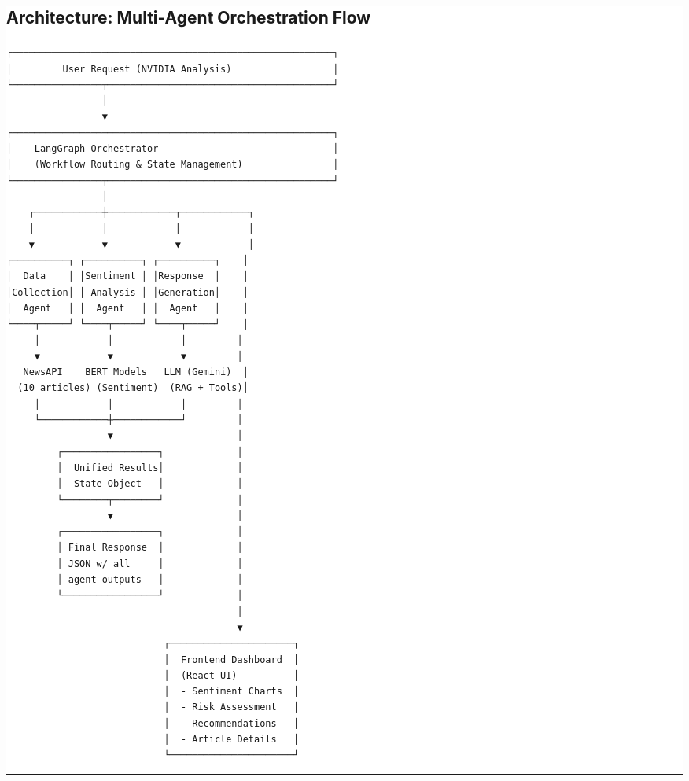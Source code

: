 
## Architecture: Multi-Agent Orchestration Flow

```
┌─────────────────────────────────────────────────────────┐
│         User Request (NVIDIA Analysis)                  │
└────────────────┬────────────────────────────────────────┘
                 │
                 ▼
┌─────────────────────────────────────────────────────────┐
│    LangGraph Orchestrator                               │
│    (Workflow Routing & State Management)                │
└────────────────┬────────────────────────────────────────┘
                 │
    ┌────────────┼────────────┬────────────┐
    │            │            │            │
    ▼            ▼            ▼            │
┌──────────┐ ┌──────────┐ ┌──────────┐    │
│  Data    │ │Sentiment │ │Response  │    │
│Collection│ │ Analysis │ │Generation│    │
│  Agent   │ │  Agent   │ │  Agent   │    │
└────┬─────┘ └────┬─────┘ └────┬─────┘    │
     │            │            │         │
     ▼            ▼            ▼         │
   NewsAPI    BERT Models   LLM (Gemini)  │
  (10 articles) (Sentiment)  (RAG + Tools)│
     │            │            │         │
     └────────────┼────────────┘         │
                  ▼                      │
         ┌─────────────────┐             │
         │  Unified Results│             │
         │  State Object   │             │
         └────────┬────────┘             │
                  ▼                      │
         ┌─────────────────┐             │
         │ Final Response  │             │
         │ JSON w/ all     │             │
         │ agent outputs   │             │
         └─────────────────┘             │
                                         │
                                         ▼
                            ┌──────────────────────┐
                            │  Frontend Dashboard  │
                            │  (React UI)          │
                            │  - Sentiment Charts  │
                            │  - Risk Assessment   │
                            │  - Recommendations   │
                            │  - Article Details   │
                            └──────────────────────┘
```

---
